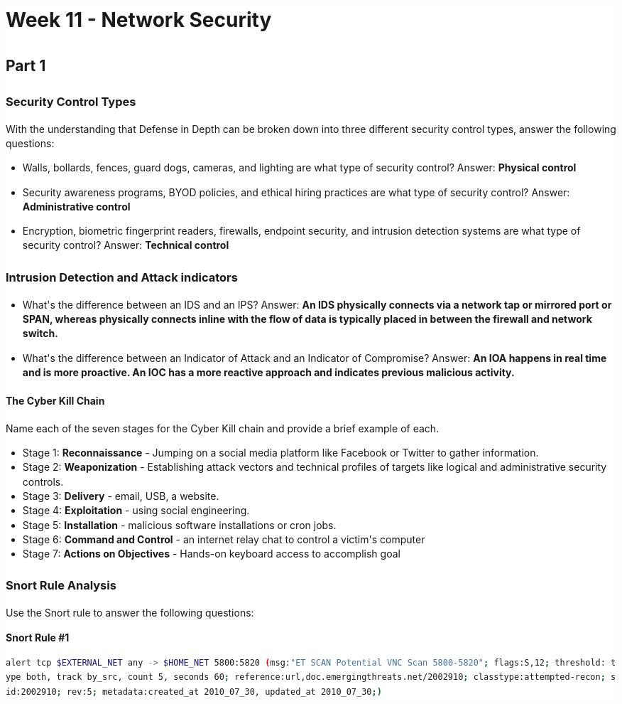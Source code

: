 # Week 11 - Network Security
## Part 1
### Security Control Types

With the understanding that Defense in Depth can be broken down into three different security control types, answer the following questions:

- Walls, bollards, fences, guard dogs, cameras, and lighting are what type of security control?
    Answer: **Physical control**

- Security awareness programs, BYOD policies, and ethical hiring practices are what type of security control?
    Answer: **Administrative control**

- Encryption, biometric fingerprint readers, firewalls, endpoint security, and intrusion detection systems are what type of security control?
    Answer: **Technical control**

### Intrusion Detection and Attack indicators
- What's the difference between an IDS and an IPS?
    Answer: **An IDS physically connects via a network tap or mirrored port or SPAN, whereas physically connects inline with the flow of data is typically placed in between the firewall and network switch.**

- What's the difference between an Indicator of Attack and an Indicator of Compromise?
   Answer: **An IOA happens in real time and is more proactive. An IOC has a more reactive approach and indicates previous malicious activity.**

#### The Cyber Kill Chain

Name each of the seven stages for the Cyber Kill chain and provide a brief example of each.

- Stage 1: **Reconnaissance** - Jumping on a social media platform like Facebook or Twitter to gather information.
- Stage 2: **Weaponization** - Establishing attack vectors and technical profiles of targets like logical and administrative security controls.
- Stage 3: **Delivery** - email, USB, a website.
- Stage 4: **Exploitation** - using social engineering.
- Stage 5: **Installation** - malicious software installations or cron jobs.
- Stage 6: **Command and Control** - an internet relay chat to control a victim's computer
- Stage 7: **Actions on Objectives** - Hands-on keyboard access to accomplish goal

### Snort Rule Analysis

Use the Snort rule to answer the following questions:

**Snort Rule #1**
```bash
alert tcp $EXTERNAL_NET any -> $HOME_NET 5800:5820 (msg:"ET SCAN Potential VNC Scan 5800-5820"; flags:S,12; threshold: type both, track by_src, count 5, seconds 60; reference:url,doc.emergingthreats.net/2002910; classtype:attempted-recon; sid:2002910; rev:5; metadata:created_at 2010_07_30, updated_at 2010_07_30;)
```
